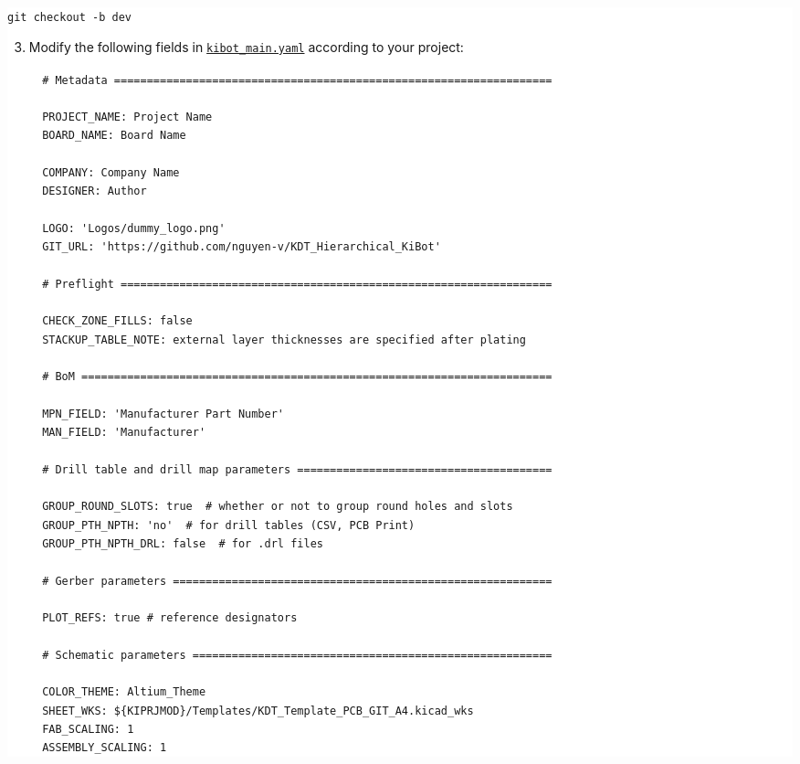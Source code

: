    ```
   git checkout -b dev
   ```
   
3. Modify the following fields in [`kibot_main.yaml`](kibot_yaml/kibot_main.yaml#L528) according to your project:
    ```
      # Metadata ===================================================================

      PROJECT_NAME: Project Name
      BOARD_NAME: Board Name

      COMPANY: Company Name
      DESIGNER: Author

      LOGO: 'Logos/dummy_logo.png'
      GIT_URL: 'https://github.com/nguyen-v/KDT_Hierarchical_KiBot'

      # Preflight ==================================================================

      CHECK_ZONE_FILLS: false
      STACKUP_TABLE_NOTE: external layer thicknesses are specified after plating

      # BoM ========================================================================

      MPN_FIELD: 'Manufacturer Part Number'
      MAN_FIELD: 'Manufacturer'

      # Drill table and drill map parameters =======================================

      GROUP_ROUND_SLOTS: true  # whether or not to group round holes and slots
      GROUP_PTH_NPTH: 'no'  # for drill tables (CSV, PCB Print)
      GROUP_PTH_NPTH_DRL: false  # for .drl files

      # Gerber parameters ==========================================================

      PLOT_REFS: true # reference designators

      # Schematic parameters =======================================================

      COLOR_THEME: Altium_Theme
      SHEET_WKS: ${KIPRJMOD}/Templates/KDT_Template_PCB_GIT_A4.kicad_wks
      FAB_SCALING: 1
      ASSEMBLY_SCALING: 1
